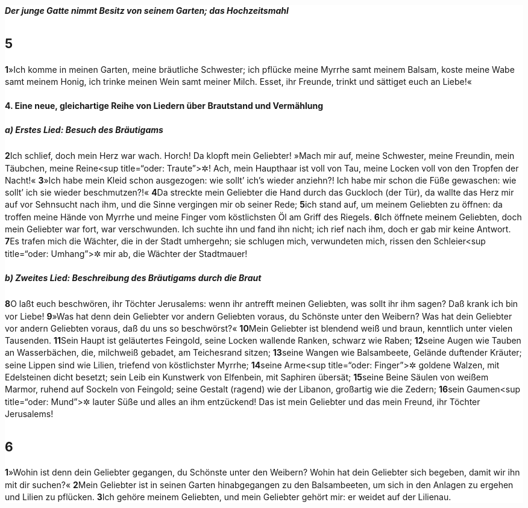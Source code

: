 ##### Der junge Gatte nimmt Besitz von seinem Garten; das Hochzeitsmahl

## 5
**1**»Ich komme in meinen Garten, meine bräutliche Schwester; ich pflücke meine Myrrhe samt meinem Balsam, koste meine Wabe samt meinem Honig, ich trinke meinen Wein samt meiner Milch. Esset, ihr Freunde, trinkt und sättiget euch an Liebe!«

#### 4. Eine neue, gleichartige Reihe von Liedern über Brautstand und Vermählung

##### a) Erstes Lied: Besuch des Bräutigams

**2**Ich schlief, doch mein Herz war wach. Horch! Da klopft mein Geliebter! »Mach mir auf, meine Schwester, meine Freundin, mein Täubchen, meine Reine<sup title=“oder: Traute”>&#x2732;</sup>! Ach, mein Haupthaar ist voll von Tau, meine Locken voll von den Tropfen der Nacht!«
**3**»Ich habe mein Kleid schon ausgezogen: wie sollt’ ich’s wieder anziehn?! Ich habe mir schon die Füße gewaschen: wie sollt’ ich sie wieder beschmutzen?!«
**4**Da streckte mein Geliebter die Hand durch das Guckloch (der Tür), da wallte das Herz mir auf vor Sehnsucht nach ihm, und die Sinne vergingen mir ob seiner Rede;
**5**ich stand auf, um meinem Geliebten zu öffnen: da troffen meine Hände von Myrrhe und meine Finger vom köstlichsten Öl am Griff des Riegels.
**6**Ich öffnete meinem Geliebten, doch mein Geliebter war fort, war verschwunden. Ich suchte ihn und fand ihn nicht; ich rief nach ihm, doch er gab mir keine Antwort.
**7**Es trafen mich die Wächter, die in der Stadt umhergehn; sie schlugen mich, verwundeten mich, rissen den Schleier<sup title=“oder: Umhang”>&#x2732;</sup> mir ab, die Wächter der Stadtmauer!

##### b) Zweites Lied: Beschreibung des Bräutigams durch die Braut

**8**O laßt euch beschwören, ihr Töchter Jerusalems: wenn ihr antrefft meinen Geliebten, was sollt ihr ihm sagen? Daß krank ich bin vor Liebe!
**9**»Was hat denn dein Geliebter vor andern Geliebten voraus, du Schönste unter den Weibern? Was hat dein Geliebter vor andern Geliebten voraus, daß du uns so beschwörst?«
**10**Mein Geliebter ist blendend weiß und braun, kenntlich unter vielen Tausenden.
**11**Sein Haupt ist geläutertes Feingold, seine Locken wallende Ranken, schwarz wie Raben;
**12**seine Augen wie Tauben an Wasserbächen, die, milchweiß gebadet, am Teichesrand sitzen;
**13**seine Wangen wie Balsambeete, Gelände duftender Kräuter; seine Lippen sind wie Lilien, triefend von köstlichster Myrrhe;
**14**seine Arme<sup title=“oder: Finger”>&#x2732;</sup> goldene Walzen, mit Edelsteinen dicht besetzt; sein Leib ein Kunstwerk von Elfenbein, mit Saphiren übersät;
**15**seine Beine Säulen von weißem Marmor, ruhend auf Sockeln von Feingold; seine Gestalt (ragend) wie der Libanon, großartig wie die Zedern;
**16**sein Gaumen<sup title=“oder: Mund”>&#x2732;</sup> lauter Süße und alles an ihm entzückend! Das ist mein Geliebter und das mein Freund, ihr Töchter Jerusalems!

## 6
**1**»Wohin ist denn dein Geliebter gegangen, du Schönste unter den Weibern? Wohin hat dein Geliebter sich begeben, damit wir ihn mit dir suchen?«
**2**Mein Geliebter ist in seinen Garten hinabgegangen zu den Balsambeeten, um sich in den Anlagen zu ergehen und Lilien zu pflücken.
**3**Ich gehöre meinem Geliebten, und mein Geliebter gehört mir: er weidet auf der Lilienau.
